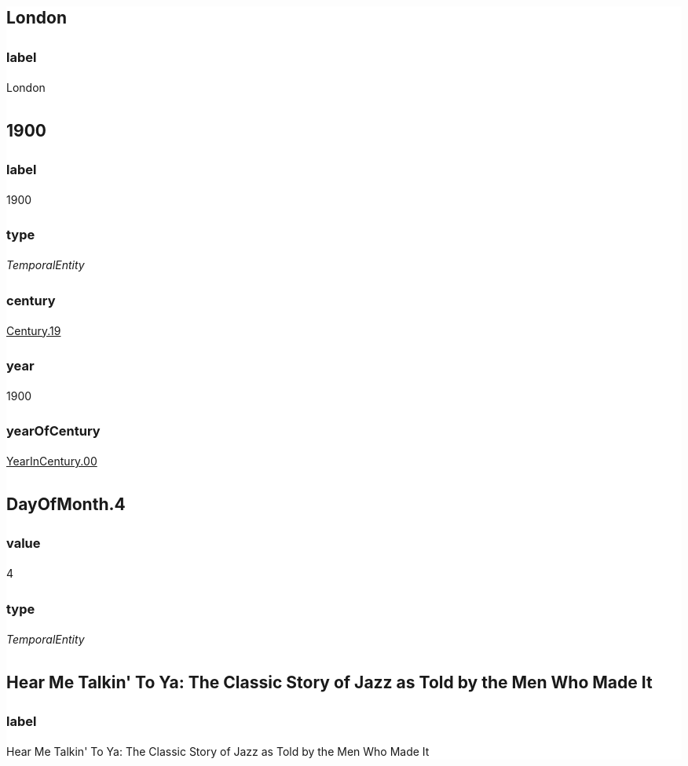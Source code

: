 ## London

### label


London

## 1900

### label


1900

### type


*TemporalEntity*

### century


[Century.19](#Century.19)

### year


1900

### yearOfCentury


[YearInCentury.00](#YearInCentury.00)

## DayOfMonth.4

### value


4

### type


*TemporalEntity*

## Hear Me Talkin' To Ya: The Classic Story of Jazz as Told by the Men Who Made It

### label


Hear Me Talkin' To Ya: The Classic Story of Jazz as Told by the Men Who Made It

